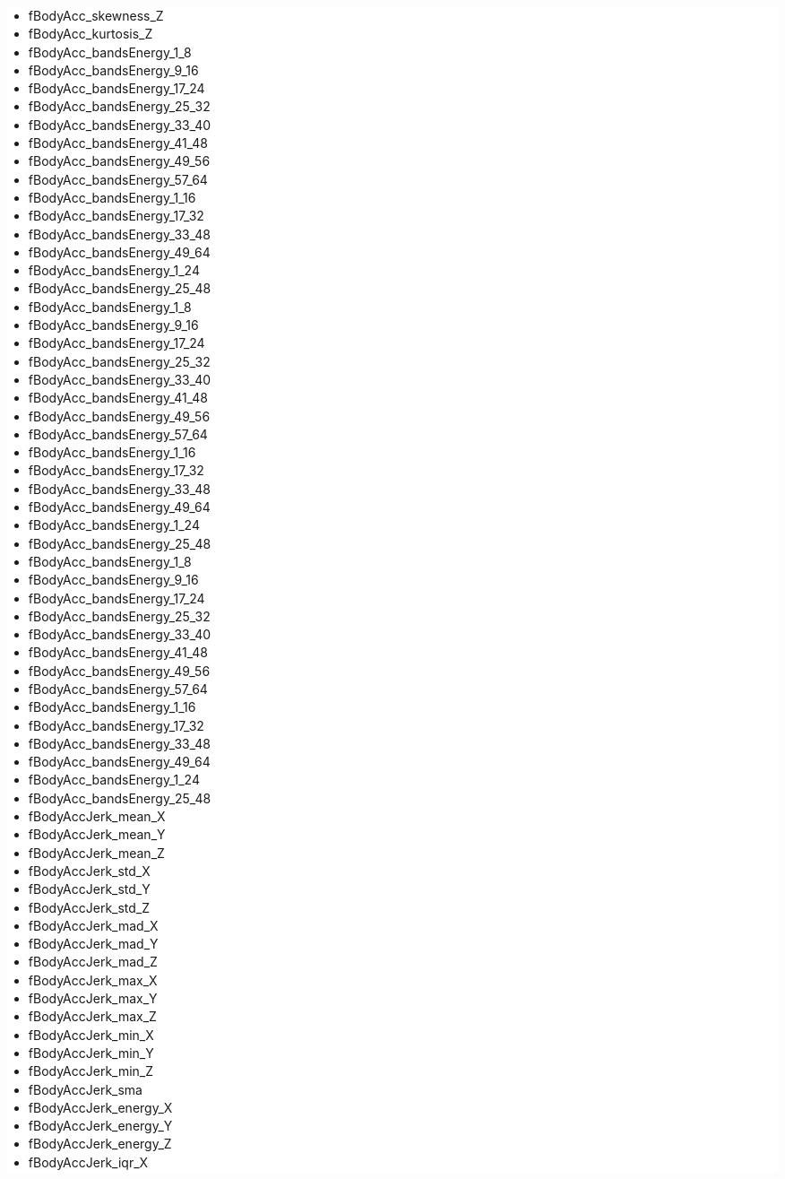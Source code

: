 * fBodyAcc_skewness_Z
* fBodyAcc_kurtosis_Z
* fBodyAcc_bandsEnergy_1_8
* fBodyAcc_bandsEnergy_9_16
* fBodyAcc_bandsEnergy_17_24
* fBodyAcc_bandsEnergy_25_32
* fBodyAcc_bandsEnergy_33_40
* fBodyAcc_bandsEnergy_41_48
* fBodyAcc_bandsEnergy_49_56
* fBodyAcc_bandsEnergy_57_64
* fBodyAcc_bandsEnergy_1_16
* fBodyAcc_bandsEnergy_17_32
* fBodyAcc_bandsEnergy_33_48
* fBodyAcc_bandsEnergy_49_64
* fBodyAcc_bandsEnergy_1_24
* fBodyAcc_bandsEnergy_25_48
* fBodyAcc_bandsEnergy_1_8
* fBodyAcc_bandsEnergy_9_16
* fBodyAcc_bandsEnergy_17_24
* fBodyAcc_bandsEnergy_25_32
* fBodyAcc_bandsEnergy_33_40
* fBodyAcc_bandsEnergy_41_48
* fBodyAcc_bandsEnergy_49_56
* fBodyAcc_bandsEnergy_57_64
* fBodyAcc_bandsEnergy_1_16
* fBodyAcc_bandsEnergy_17_32
* fBodyAcc_bandsEnergy_33_48
* fBodyAcc_bandsEnergy_49_64
* fBodyAcc_bandsEnergy_1_24
* fBodyAcc_bandsEnergy_25_48
* fBodyAcc_bandsEnergy_1_8
* fBodyAcc_bandsEnergy_9_16
* fBodyAcc_bandsEnergy_17_24
* fBodyAcc_bandsEnergy_25_32
* fBodyAcc_bandsEnergy_33_40
* fBodyAcc_bandsEnergy_41_48
* fBodyAcc_bandsEnergy_49_56
* fBodyAcc_bandsEnergy_57_64
* fBodyAcc_bandsEnergy_1_16
* fBodyAcc_bandsEnergy_17_32
* fBodyAcc_bandsEnergy_33_48
* fBodyAcc_bandsEnergy_49_64
* fBodyAcc_bandsEnergy_1_24
* fBodyAcc_bandsEnergy_25_48
* fBodyAccJerk_mean_X
* fBodyAccJerk_mean_Y
* fBodyAccJerk_mean_Z
* fBodyAccJerk_std_X
* fBodyAccJerk_std_Y
* fBodyAccJerk_std_Z
* fBodyAccJerk_mad_X
* fBodyAccJerk_mad_Y
* fBodyAccJerk_mad_Z
* fBodyAccJerk_max_X
* fBodyAccJerk_max_Y
* fBodyAccJerk_max_Z
* fBodyAccJerk_min_X
* fBodyAccJerk_min_Y
* fBodyAccJerk_min_Z
* fBodyAccJerk_sma
* fBodyAccJerk_energy_X
* fBodyAccJerk_energy_Y
* fBodyAccJerk_energy_Z
* fBodyAccJerk_iqr_X